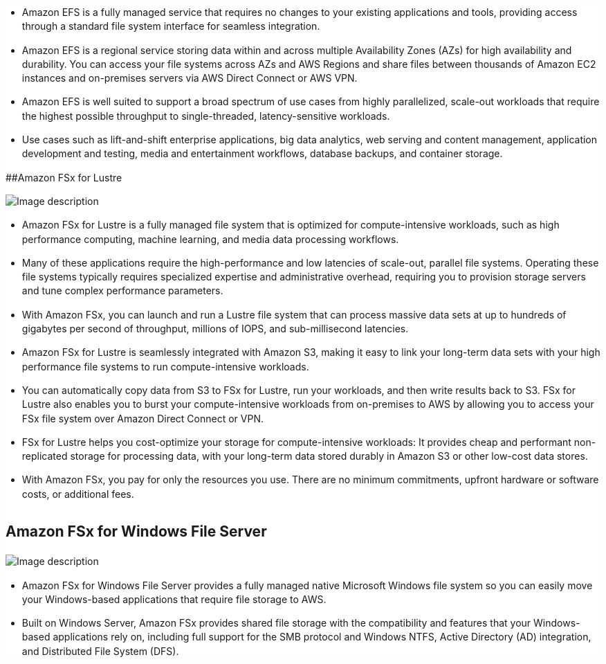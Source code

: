 * Amazon EFS is a fully managed service that requires no changes to your existing applications and tools, providing access through a standard file system interface for seamless integration. 

* Amazon EFS is a regional service storing data within and across multiple Availability Zones (AZs) for high availability and durability. You can access your file systems across AZs and AWS Regions and share files between thousands of Amazon EC2 instances and on-premises servers via AWS Direct Connect or AWS VPN.

* Amazon EFS is well suited to support a broad spectrum of use cases from highly parallelized, scale-out workloads that require the highest possible throughput to single-threaded, latency-sensitive workloads. 

* Use cases such as lift-and-shift enterprise applications, big data analytics, web serving and content management, application development and testing, media and entertainment workflows, database backups, and container storage.

##Amazon FSx for Lustre

![Image description](https://dev-to-uploads.s3.amazonaws.com/uploads/articles/1lh1ul6uoa0neqmwee2f.png) 
 
* Amazon FSx for Lustre is a fully managed file system that is optimized for compute-intensive workloads, such as high performance computing, machine learning, and media data processing workflows. 

* Many of these applications require the high-performance and low latencies of scale-out, parallel file systems. Operating these file systems typically requires specialized expertise and administrative overhead, requiring you to provision storage servers and tune complex performance parameters. 

* With Amazon FSx, you can launch and run a Lustre file system that can process massive data sets at up to hundreds of gigabytes per second of throughput, millions of IOPS, and sub-millisecond latencies.

* Amazon FSx for Lustre is seamlessly integrated with Amazon S3, making it easy to link your long-term data sets with your high performance file systems to run compute-intensive workloads. 

* You can automatically copy data from S3 to FSx for Lustre, run your workloads, and then write results back to S3. FSx for Lustre also enables you to burst your compute-intensive workloads from on-premises to AWS by allowing you to access your FSx file system over Amazon Direct Connect or VPN. 

* FSx for Lustre helps you cost-optimize your storage for compute-intensive workloads: It provides cheap and performant non-replicated storage for processing data, with your long-term data stored durably in Amazon S3 or other low-cost data stores. 

* With Amazon FSx, you pay for only the resources you use. There are no minimum commitments, upfront hardware or software costs, or additional fees.

## Amazon FSx for Windows File Server

![Image description](https://dev-to-uploads.s3.amazonaws.com/uploads/articles/gf2bcs3da5htlul1lmz7.png) 
 
* Amazon FSx for Windows File Server provides a fully managed native Microsoft Windows file system so you can easily move your Windows-based applications that require file storage to AWS. 

* Built on Windows Server, Amazon FSx provides shared file storage with the compatibility and features that your Windows-based applications rely on, including full support for the SMB protocol and Windows NTFS, Active Directory (AD) integration, and Distributed File System (DFS). 
